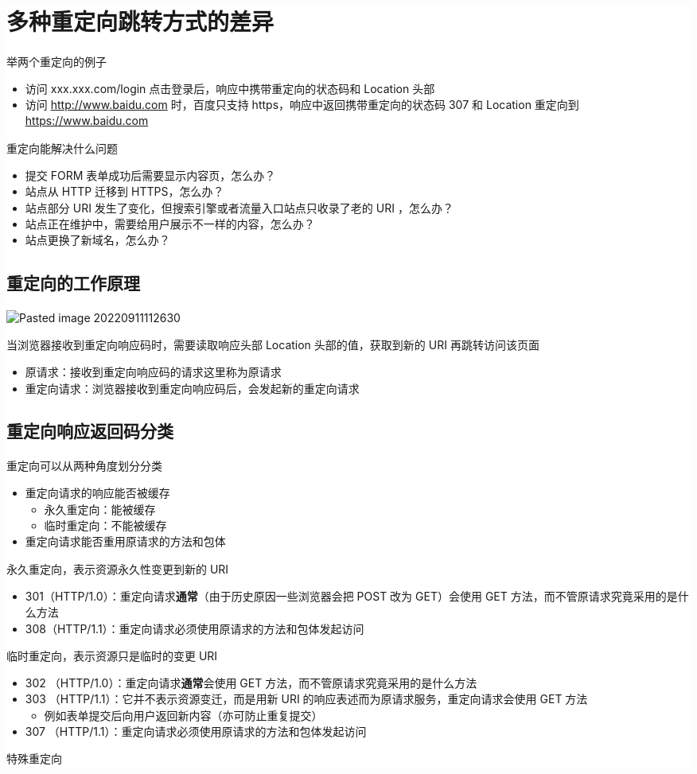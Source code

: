 

# 多种重定向跳转方式的差异

举两个重定向的例子

- 访问 xxx.xxx.com/login 点击登录后，响应中携带重定向的状态码和 Location 头部
- 访问 http://www.baidu.com 时，百度只支持 https，响应中返回携带重定向的状态码 307 和 Location 重定向到 https://www.baidu.com



重定向能解决什么问题

- 提交 FORM 表单成功后需要显示内容页，怎么办？
- 站点从 HTTP 迁移到 HTTPS，怎么办？ 
- 站点部分 URI 发生了变化，但搜索引擎或者流量入口站点只收录了老的 URI ，怎么办？
- 站点正在维护中，需要给用户展示不一样的内容，怎么办？
- 站点更换了新域名，怎么办？



## 重定向的工作原理


![Pasted image 20220911112630](https://wings-liberty.oss-cn-beijing.aliyuncs.com/note/Pasted%20image%2020220911112630.png)



当浏览器接收到重定向响应码时，需要读取响应头部 Location 头部的值，获取到新的 URI 再跳转访问该页面


- 原请求：接收到重定向响应码的请求这里称为原请求
- 重定向请求：浏览器接收到重定向响应码后，会发起新的重定向请求 



## 重定向响应返回码分类

重定向可以从两种角度划分分类

- 重定向请求的响应能否被缓存
	- 永久重定向：能被缓存
	- 临时重定向：不能被缓存
- 重定向请求能否重用原请求的方法和包体


永久重定向，表示资源永久性变更到新的 URI 

- 301（HTTP/1.0）：重定向请求**通常**（由于历史原因一些浏览器会把 POST 改为 GET）会使用 GET 方法，而不管原请求究竟采用的是什么方法 
- 308（HTTP/1.1）：重定向请求必须使用原请求的方法和包体发起访问

临时重定向，表示资源只是临时的变更 URI 

- 302 （HTTP/1.0）：重定向请求**通常**会使用 GET 方法，而不管原请求究竟采用的是什么方法
- 303 （HTTP/1.1）：它并不表示资源变迁，而是用新 URI 的响应表述而为原请求服务，重定向请求会使用 GET 方法
	- 例如表单提交后向用户返回新内容（亦可防止重复提交）
- 307 （HTTP/1.1）：重定向请求必须使用原请求的方法和包体发起访问

特殊重定向 
